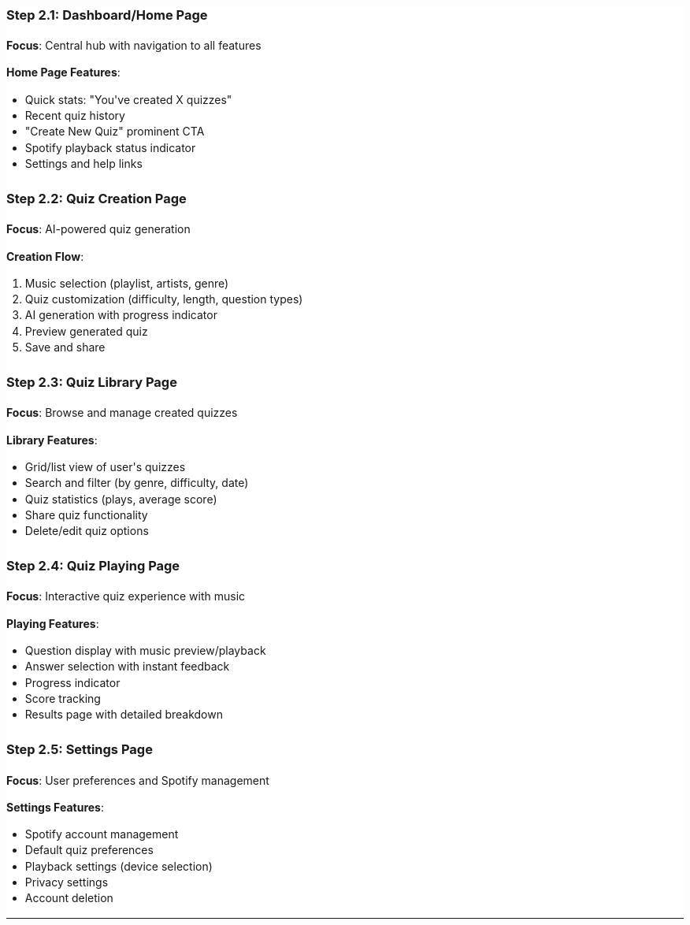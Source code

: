 ### **Step 2.1: Dashboard/Home Page**
**Focus**: Central hub with navigation to all features

**Home Page Features**:
- Quick stats: "You've created X quizzes"
- Recent quiz history
- "Create New Quiz" prominent CTA
- Spotify playback status indicator
- Settings and help links

### **Step 2.2: Quiz Creation Page**
**Focus**: AI-powered quiz generation

**Creation Flow**:
1. Music selection (playlist, artists, genre)
2. Quiz customization (difficulty, length, question types)
3. AI generation with progress indicator
4. Preview generated quiz
5. Save and share

### **Step 2.3: Quiz Library Page**  
**Focus**: Browse and manage created quizzes

**Library Features**:
- Grid/list view of user's quizzes
- Search and filter (by genre, difficulty, date)
- Quiz statistics (plays, average score)
- Share quiz functionality
- Delete/edit quiz options

### **Step 2.4: Quiz Playing Page**
**Focus**: Interactive quiz experience with music

**Playing Features**:
- Question display with music preview/playback
- Answer selection with instant feedback
- Progress indicator
- Score tracking
- Results page with detailed breakdown

### **Step 2.5: Settings Page**
**Focus**: User preferences and Spotify management

**Settings Features**:
- Spotify account management
- Default quiz preferences
- Playback settings (device selection)
- Privacy settings
- Account deletion

---
